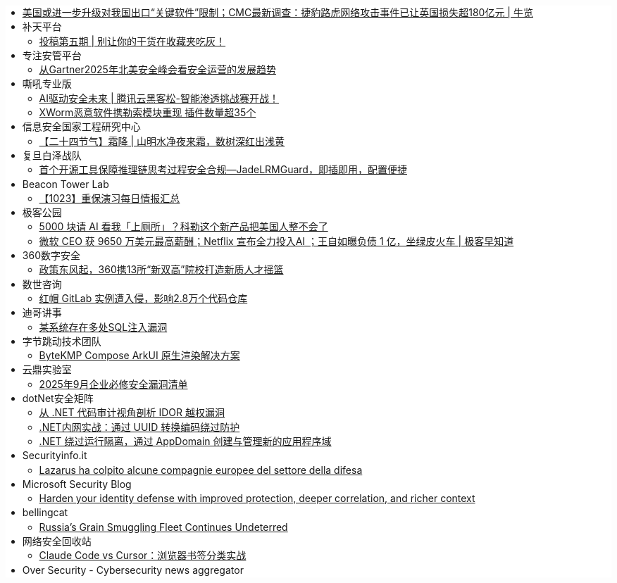   - [美国或进一步升级对我国出口“关键软件”限制；CMC最新调查：捷豹路虎网络攻击事件已让英国损失超180亿元 | 牛览](https://mp.weixin.qq.com/s?__biz=MjM5Njc3NjM4MA==&mid=2651139114&idx=2&sn=28ef8ea343885ac7c448078301b73b66)
- 补天平台
  - [投稿第五期 | 别让你的干货在收藏夹吃灰！](https://mp.weixin.qq.com/s?__biz=MzI2NzY5MDI3NQ==&mid=2247509487&idx=1&sn=a7d9353d6fdd4c678006fe3fc7166fc2)
- 专注安管平台
  - [从Gartner2025年北美安全峰会看安全运营的发展趋势](https://mp.weixin.qq.com/s?__biz=MzUyNzMxOTAwMw==&mid=2247485053&idx=1&sn=e2a7ec77a9a9e7fd7f32ed88e3549b83)
- 嘶吼专业版
  - [AI驱动安全未来 | 腾讯云黑客松-智能渗透挑战赛开战！](https://mp.weixin.qq.com/s?__biz=MzI0MDY1MDU4MQ==&mid=2247585002&idx=1&sn=6c9fc86abcea0a5fe0a6c43523cf084e)
  - [XWorm恶意软件携勒索模块重现 插件数量超35个](https://mp.weixin.qq.com/s?__biz=MzI0MDY1MDU4MQ==&mid=2247585002&idx=2&sn=a6032f0e8ee6018240505663d7f3ab57)
- 信息安全国家工程研究中心
  - [【二十四节气】霜降 | 山明水净夜来霜，数树深红出浅黄](https://mp.weixin.qq.com/s?__biz=MzU5OTQ0NzY3Ng==&mid=2247501340&idx=1&sn=770fd6546702ae53ba3a4550187b9dd4)
- 复旦白泽战队
  - [⾸个开源工具保障推理链思考过程安全合规—JadeLRMGuard，即插即用，配置便捷](https://mp.weixin.qq.com/s?__biz=MzU4NzUxOTI0OQ==&mid=2247496436&idx=1&sn=01faa46150230dccdd7efd240bf866bc)
- Beacon Tower Lab
  - [【1023】重保演习每日情报汇总](https://mp.weixin.qq.com/s?__biz=MzkyNzcxNTczNA==&mid=2247487879&idx=1&sn=121e769437c0d394e7d2da7a8c1e539b)
- 极客公园
  - [5000 块请 AI 看我「上厕所」？科勒这个新产品把美国人整不会了](https://mp.weixin.qq.com/s?__biz=MTMwNDMwODQ0MQ==&mid=2653089044&idx=1&sn=f8b386aae4b09e3c0b884506b54731e2)
  - [微软 CEO 获 9650 万美元最高薪酬；Netflix 宣布全力投入AI ；王自如曝负债 1 亿，坐绿皮火车 | 极客早知道](https://mp.weixin.qq.com/s?__biz=MTMwNDMwODQ0MQ==&mid=2653089003&idx=1&sn=a6fd64aed66aef74d7e4107c338b3f9b)
- 360数字安全
  - [政策东风起，360携13所“新双高”院校打造新质人才摇篮](https://mp.weixin.qq.com/s?__biz=MzA4MTg0MDQ4Nw==&mid=2247582512&idx=1&sn=d32a0f85858261251505359c0338c309)
- 数世咨询
  - [红帽 GitLab 实例遭入侵，影响2.8万个代码仓库](https://mp.weixin.qq.com/s?__biz=MzkxNzA3MTgyNg==&mid=2247540597&idx=1&sn=e5394bb38570d20b365a5e7d0f664b90)
- 迪哥讲事
  - [某系统存在多处SQL注入漏洞](https://mp.weixin.qq.com/s?__biz=MzIzMTIzNTM0MA==&mid=2247498453&idx=1&sn=6493d671c56a8ea5d872c70560d4cdf8)
- 字节跳动技术团队
  - [ByteKMP Compose ArkUI 原生渲染解决方案](https://mp.weixin.qq.com/s?__biz=MzI1MzYzMjE0MQ==&mid=2247516949&idx=1&sn=7520fb1b4eb8eccdfac9c031076293ee)
- 云鼎实验室
  - [2025年9月企业必修安全漏洞清单](https://mp.weixin.qq.com/s?__biz=MzU3ODAyMjg4OQ==&mid=2247496880&idx=1&sn=26a77c6c0a9017da748cdd0558b66525)
- dotNet安全矩阵
  - [从 .NET 代码审计视角剖析 IDOR 越权漏洞](https://mp.weixin.qq.com/s?__biz=MzUyOTc3NTQ5MA==&mid=2247500856&idx=1&sn=2ce968767edd8a4d3473401dcfd1e2dc)
  - [.NET内网实战：通过 UUID 转换编码绕过防护](https://mp.weixin.qq.com/s?__biz=MzUyOTc3NTQ5MA==&mid=2247500856&idx=2&sn=19295fbbf2d4bd48bcaba8026a8988f8)
  - [.NET 绕过运行隔离，通过 AppDomain 创建与管理新的应用程序域](https://mp.weixin.qq.com/s?__biz=MzUyOTc3NTQ5MA==&mid=2247500856&idx=3&sn=15711b9191e85de7e4ab83ef125aeeff)
- Securityinfo.it
  - [Lazarus ha colpito alcune compagnie europee del settore della difesa](https://www.securityinfo.it/2025/10/23/lazarus-ha-colpito-alcune-compagnie-europee-del-settore-della-difesa/?utm_source=rss&utm_medium=rss&utm_campaign=lazarus-ha-colpito-alcune-compagnie-europee-del-settore-della-difesa)
- Microsoft Security Blog
  - [Harden your identity defense with improved protection, deeper correlation, and richer context](https://www.microsoft.com/en-us/security/blog/2025/10/23/harden-your-identity-defense-with-improved-protection-deeper-correlation-and-richer-context/)
- bellingcat
  - [Russia’s Grain Smuggling Fleet Continues Undeterred](https://www.bellingcat.com/news/2025/10/23/russias-grain-smuggling-fleet-continues-undeterred/)
- 网络安全回收站
  - [Claude Code vs Cursor：浏览器书签分类实战](https://mp.weixin.qq.com/s?__biz=Mzg2MTc1NDAxMA==&mid=2247484665&idx=1&sn=38cbbc11aea3c18303152b619f08f28d)
- Over Security - Cybersecurity news aggregator
